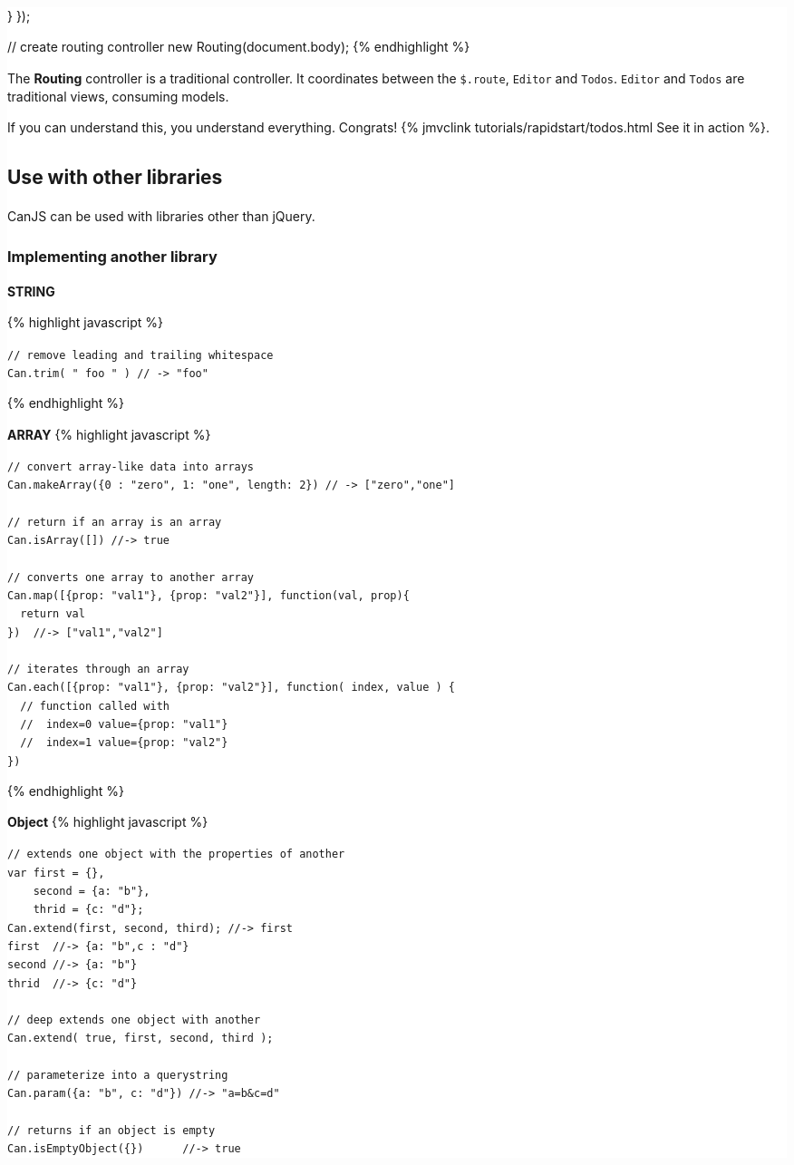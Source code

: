   }
});

// create routing controller
new Routing(document.body);
{% endhighlight %}

The __Routing__ controller is a traditional controller. It coordinates
between the `$.route`, `Editor` and `Todos`.  `Editor` and `Todos`
are traditional views, consuming models.

If you can understand this, you understand 
everything. Congrats! {% jmvclink tutorials/rapidstart/todos.html See it in action %}.

## Use with other libraries

CanJS can be used with libraries other than jQuery.

### Implementing another library


__STRING__

{% highlight javascript %}

    // remove leading and trailing whitespace
    Can.trim( " foo " ) // -> "foo" 
{% endhighlight %}

__ARRAY__
{% highlight javascript %}

    // convert array-like data into arrays
    Can.makeArray({0 : "zero", 1: "one", length: 2}) // -> ["zero","one"]
    
    // return if an array is an array
    Can.isArray([]) //-> true
    
    // converts one array to another array
    Can.map([{prop: "val1"}, {prop: "val2"}], function(val, prop){
      return val
    })  //-> ["val1","val2"]
    
    // iterates through an array
    Can.each([{prop: "val1"}, {prop: "val2"}], function( index, value ) {
      // function called with
      //  index=0 value={prop: "val1"}
      //  index=1 value={prop: "val2"}
    })
{% endhighlight %}

__Object__
{% highlight javascript %}

    // extends one object with the properties of another
    var first = {},
        second = {a: "b"},
        thrid = {c: "d"};
    Can.extend(first, second, third); //-> first
    first  //-> {a: "b",c : "d"}
    second //-> {a: "b"}
    thrid  //-> {c: "d"}
    
    // deep extends one object with another
    Can.extend( true, first, second, third ); 
    
    // parameterize into a querystring
    Can.param({a: "b", c: "d"}) //-> "a=b&c=d"
    
    // returns if an object is empty
    Can.isEmptyObject({})      //-> true
